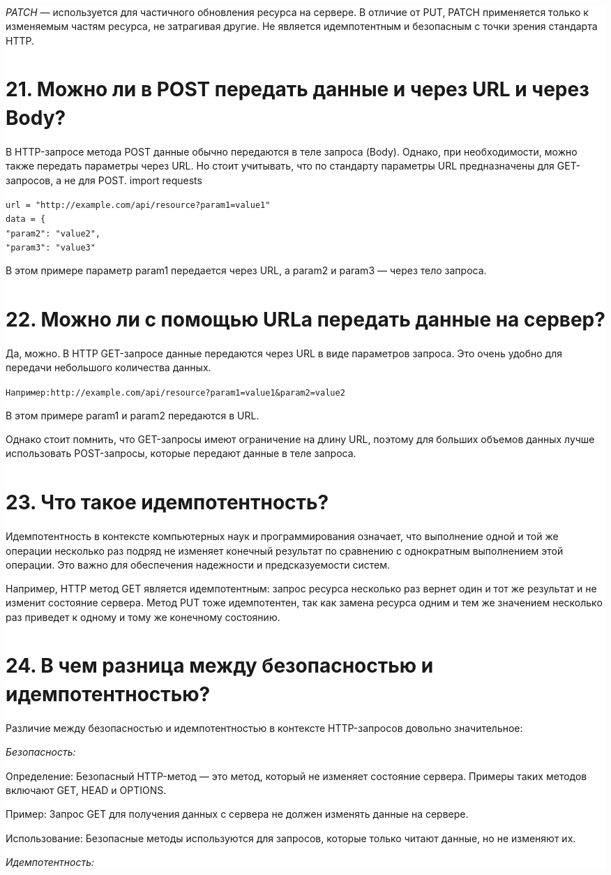 _PATCH_ — используется для частичного обновления ресурса на сервере. В отличие от PUT, PATCH применяется только к изменяемым частям ресурса, не затрагивая другие. Не является идемпотентным и безопасным с точки зрения стандарта HTTP.

# 21.	Можно ли в POST передать данные и через URL и через Body?
В HTTP-запросе метода POST данные обычно передаются в теле запроса (Body). Однако, при необходимости, можно также передать параметры через URL. Но стоит учитывать, что по стандарту параметры URL предназначены для GET-запросов, а не для POST.
import requests

	url = "http://example.com/api/resource?param1=value1"
	data = {
    "param2": "value2",
    "param3": "value3"
  
  В этом примере параметр param1 передается через URL, а param2 и param3 — через тело запроса. 

# 22.	Можно ли с помощью URLa передать данные на сервер?
Да, можно. В HTTP GET-запросе данные передаются через URL в виде параметров запроса. Это очень удобно для передачи небольшого количества данных. 

	Например:http://example.com/api/resource?param1=value1&param2=value2

В этом примере param1 и param2 передаются в URL.

Однако стоит помнить, что GET-запросы имеют ограничение на длину URL, поэтому для больших объемов данных лучше использовать POST-запросы, которые передают данные в теле запроса.
# 23.	Что такое идемпотентность?
Идемпотентность в контексте компьютерных наук и программирования означает, что выполнение одной и той же операции несколько раз подряд не изменяет конечный результат по сравнению с однократным выполнением этой операции. Это важно для обеспечения надежности и предсказуемости систем.

Например, HTTP метод GET является идемпотентным: запрос ресурса несколько раз вернет один и тот же результат и не изменит состояние сервера. Метод PUT тоже идемпотентен, так как замена ресурса одним и тем же значением несколько раз приведет к одному и тому же конечному состоянию.
# 24.	В чем разница между безопасностью и идемпотентностью?
Различие между безопасностью и идемпотентностью в контексте HTTP-запросов довольно значительное:

_Безопасность:_

Определение: Безопасный HTTP-метод — это метод, который не изменяет состояние сервера. Примеры таких методов включают GET, HEAD и OPTIONS.

Пример: Запрос GET для получения данных с сервера не должен изменять данные на сервере.

Использование: Безопасные методы используются для запросов, которые только читают данные, но не изменяют их.

_Идемпотентность:_
